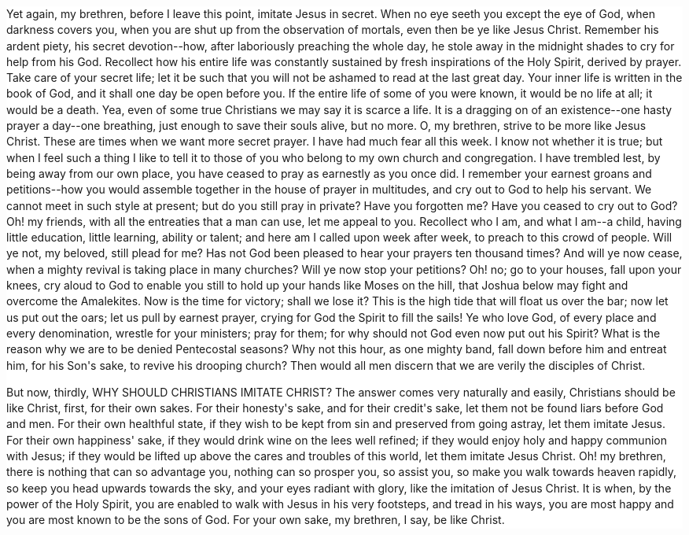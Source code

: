 Yet again, my brethren, before I leave this point, imitate Jesus in secret. When no eye seeth you except the eye of God, when darkness covers you, when you are shut up from the observation of mortals, even then be ye like Jesus Christ. Remember his ardent piety, his secret devotion--how, after laboriously preaching the whole day, he stole away in the midnight shades to cry for help from his God. Recollect how his entire life was constantly sustained by fresh inspirations of the Holy Spirit, derived by prayer. Take care of your secret life; let it be such that you will not be ashamed to read at the last great day. Your inner life is written in the book of God, and it shall one day be open before you. If the entire life of some of you were known, it would be no life at all; it would be a death. Yea, even of some true Christians we may say it is scarce a life. It is a dragging on of an existence--one hasty prayer a day--one breathing, just enough to save their souls alive, but no more. O, my brethren, strive to be more like Jesus Christ. These are times when we want more secret prayer. I have had much fear all this week. I know not whether it is true; but when I feel such a thing I like to tell it to those of you who belong to my own church and congregation. I have trembled lest, by being away from our own place, you have ceased to pray as earnestly as you once did. I remember your earnest groans and petitions--how you would assemble together in the house of prayer in multitudes, and cry out to God to help his servant. We cannot meet in such style at present; but do you still pray in private? Have you forgotten me? Have you ceased to cry out to God? Oh! my friends, with all the entreaties that a man can use, let me appeal to you. Recollect who I am, and what I am--a child, having little education, little learning, ability or talent; and here am I called upon week after week, to preach to this crowd of people. Will ye not, my beloved, still plead for me? Has not God been pleased to hear your prayers ten thousand times? And will ye now cease, when a mighty revival is taking place in many churches? Will ye now stop your petitions? Oh! no; go to your houses, fall upon your knees, cry aloud to God to enable you still to hold up your hands like Moses on the hill, that Joshua below may fight and overcome the Amalekites. Now is the time for victory; shall we lose it? This is the high tide that will float us over the bar; now let us put out the oars; let us pull by earnest prayer, crying for God the Spirit to fill the sails! Ye who love God, of every place and every denomination, wrestle for your ministers; pray for them; for why should not God even now put out his Spirit? What is the reason why we are to be denied Pentecostal seasons? Why not this hour, as one mighty band, fall down before him and entreat him, for his Son's sake, to revive his drooping church? Then would all men discern that we are verily the disciples of Christ.

But now, thirdly, WHY SHOULD CHRISTIANS IMITATE CHRIST? The answer comes very naturally and easily, Christians should be like Christ, first, for their own sakes. For their honesty's sake, and for their credit's sake, let them not be found liars before God and men. For their own healthful state, if they wish to be kept from sin and preserved from going astray, let them imitate Jesus. For their own happiness' sake, if they would drink wine on the lees well refined; if they would enjoy holy and happy communion with Jesus; if they would be lifted up above the cares and troubles of this world, let them imitate Jesus Christ. Oh! my brethren, there is nothing that can so advantage you, nothing can so prosper you, so assist you, so make you walk towards heaven rapidly, so keep you head upwards towards the sky, and your eyes radiant with glory, like the imitation of Jesus Christ. It is when, by the power of the Holy Spirit, you are enabled to walk with Jesus in his very footsteps, and tread in his ways, you are most happy and you are most known to be the sons of God. For your own sake, my brethren, I say, be like Christ.
